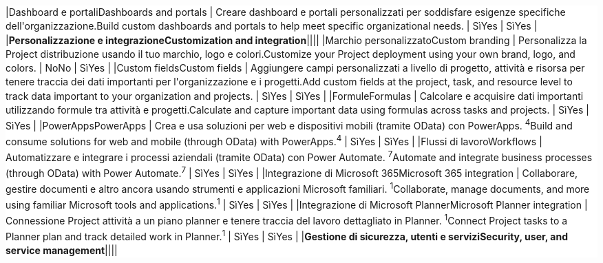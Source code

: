 |<span data-ttu-id="8a90d-520">Dashboard e portali</span><span class="sxs-lookup"><span data-stu-id="8a90d-520">Dashboards and portals</span></span> | <span data-ttu-id="8a90d-521">Creare dashboard e portali personalizzati per soddisfare esigenze specifiche dell'organizzazione.</span><span class="sxs-lookup"><span data-stu-id="8a90d-521">Build custom dashboards and portals to help meet specific organizational needs.</span></span> | <span data-ttu-id="8a90d-522">Sì</span><span class="sxs-lookup"><span data-stu-id="8a90d-522">Yes</span></span> | <span data-ttu-id="8a90d-523">Sì</span><span class="sxs-lookup"><span data-stu-id="8a90d-523">Yes</span></span> |
|<span data-ttu-id="8a90d-524">**Personalizzazione e integrazione**</span><span class="sxs-lookup"><span data-stu-id="8a90d-524">**Customization and integration**</span></span>||||
|<span data-ttu-id="8a90d-525">Marchio personalizzato</span><span class="sxs-lookup"><span data-stu-id="8a90d-525">Custom branding</span></span> | <span data-ttu-id="8a90d-526">Personalizza la Project distribuzione usando il tuo marchio, logo e colori.</span><span class="sxs-lookup"><span data-stu-id="8a90d-526">Customize your Project deployment using your own brand, logo, and colors.</span></span> | <span data-ttu-id="8a90d-527">No</span><span class="sxs-lookup"><span data-stu-id="8a90d-527">No</span></span> | <span data-ttu-id="8a90d-528">Sì</span><span class="sxs-lookup"><span data-stu-id="8a90d-528">Yes</span></span> |
|<span data-ttu-id="8a90d-529">Custom fields</span><span class="sxs-lookup"><span data-stu-id="8a90d-529">Custom fields</span></span> | <span data-ttu-id="8a90d-530">Aggiungere campi personalizzati a livello di progetto, attività e risorsa per tenere traccia dei dati importanti per l'organizzazione e i progetti.</span><span class="sxs-lookup"><span data-stu-id="8a90d-530">Add custom fields at the project, task, and resource level to track data important to your organization and projects.</span></span> | <span data-ttu-id="8a90d-531">Sì</span><span class="sxs-lookup"><span data-stu-id="8a90d-531">Yes</span></span> | <span data-ttu-id="8a90d-532">Sì</span><span class="sxs-lookup"><span data-stu-id="8a90d-532">Yes</span></span> |
|<span data-ttu-id="8a90d-533">Formule</span><span class="sxs-lookup"><span data-stu-id="8a90d-533">Formulas</span></span> | <span data-ttu-id="8a90d-534">Calcolare e acquisire dati importanti utilizzando formule tra attività e progetti.</span><span class="sxs-lookup"><span data-stu-id="8a90d-534">Calculate and capture important data using formulas across tasks and projects.</span></span> | <span data-ttu-id="8a90d-535">Sì</span><span class="sxs-lookup"><span data-stu-id="8a90d-535">Yes</span></span> | <span data-ttu-id="8a90d-536">Sì</span><span class="sxs-lookup"><span data-stu-id="8a90d-536">Yes</span></span> |
|<span data-ttu-id="8a90d-537">PowerApps</span><span class="sxs-lookup"><span data-stu-id="8a90d-537">PowerApps</span></span> | <span data-ttu-id="8a90d-538">Crea e usa soluzioni per web e dispositivi mobili (tramite OData) con PowerApps. <sup>4</sup></span><span class="sxs-lookup"><span data-stu-id="8a90d-538">Build and consume solutions for web and mobile (through OData) with PowerApps.<sup>4</sup></span></span> | <span data-ttu-id="8a90d-539">Sì</span><span class="sxs-lookup"><span data-stu-id="8a90d-539">Yes</span></span> | <span data-ttu-id="8a90d-540">Sì</span><span class="sxs-lookup"><span data-stu-id="8a90d-540">Yes</span></span> |
|<span data-ttu-id="8a90d-541">Flussi di lavoro</span><span class="sxs-lookup"><span data-stu-id="8a90d-541">Workflows</span></span> | <span data-ttu-id="8a90d-542">Automatizzare e integrare i processi aziendali (tramite OData) con Power Automate. <sup>7</sup></span><span class="sxs-lookup"><span data-stu-id="8a90d-542">Automate and integrate business processes (through OData) with Power Automate.<sup>7</sup></span></span> | <span data-ttu-id="8a90d-543">Sì</span><span class="sxs-lookup"><span data-stu-id="8a90d-543">Yes</span></span> | <span data-ttu-id="8a90d-544">Sì</span><span class="sxs-lookup"><span data-stu-id="8a90d-544">Yes</span></span> |
|<span data-ttu-id="8a90d-545">Integrazione di Microsoft 365</span><span class="sxs-lookup"><span data-stu-id="8a90d-545">Microsoft 365 integration</span></span> | <span data-ttu-id="8a90d-546">Collaborare, gestire documenti e altro ancora usando strumenti e applicazioni Microsoft familiari. <sup>1</sup></span><span class="sxs-lookup"><span data-stu-id="8a90d-546">Collaborate, manage documents, and more using familiar Microsoft tools and applications.<sup>1</sup></span></span> | <span data-ttu-id="8a90d-547">Sì</span><span class="sxs-lookup"><span data-stu-id="8a90d-547">Yes</span></span> | <span data-ttu-id="8a90d-548">Sì</span><span class="sxs-lookup"><span data-stu-id="8a90d-548">Yes</span></span> |
|<span data-ttu-id="8a90d-549">Integrazione di Microsoft Planner</span><span class="sxs-lookup"><span data-stu-id="8a90d-549">Microsoft Planner integration</span></span> | <span data-ttu-id="8a90d-550">Connessione Project attività a un piano planner e tenere traccia del lavoro dettagliato in Planner. <sup>1</sup></span><span class="sxs-lookup"><span data-stu-id="8a90d-550">Connect Project tasks to a Planner plan and track detailed work in Planner.<sup>1</sup></span></span> | <span data-ttu-id="8a90d-551">Sì</span><span class="sxs-lookup"><span data-stu-id="8a90d-551">Yes</span></span> | <span data-ttu-id="8a90d-552">Sì</span><span class="sxs-lookup"><span data-stu-id="8a90d-552">Yes</span></span> |
|<span data-ttu-id="8a90d-553">**Gestione di sicurezza, utenti e servizi**</span><span class="sxs-lookup"><span data-stu-id="8a90d-553">**Security, user, and service management**</span></span>||||